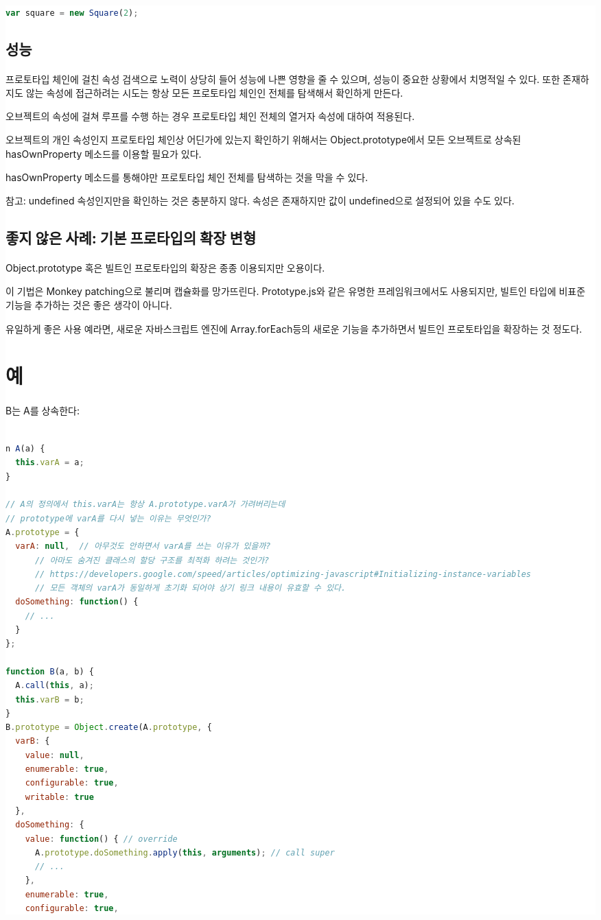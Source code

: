 ``` javascript
var square = new Square(2);
```

## 성능
프로토타입 체인에 걸친 속성 검색으로 노력이 상당히 들어 성능에 나쁜 영향을 줄 수 있으며, 성능이 중요한 상황에서 치명적일 수 있다. 또한 존재하지도 않는 속성에 접근하려는 시도는 항상 모든 프로토타입 체인인 전체를 탐색해서 확인하게 만든다.

오브젝트의 속성에 걸쳐 루프를 수행 하는 경우 프로토타입 체인 전체의 열거자 속성에 대하여 적용된다.

오브젝트의 개인 속성인지 프로토타입 체인상 어딘가에 있는지 확인하기 위해서는 Object.prototype에서 모든 오브젝트로 상속된 hasOwnProperty 메소드를 이용할 필요가 있다.

hasOwnProperty 메소드를 통해야만 프로토타입 체인 전체를 탐색하는 것을 막을 수 있다.

참고: undefined 속성인지만을 확인하는 것은 충분하지 않다. 속성은 존재하지만 값이 undefined으로 설정되어 있을 수도 있다.

## 좋지 않은 사례: 기본 프로타입의 확장 변형
Object.prototype 혹은 빌트인 프로토타입의 확장은 종종 이용되지만 오용이다.

이 기법은 Monkey patching으로 불리며 캡슐화를 망가뜨린다. Prototype.js와 같은 유명한 프레임워크에서도 사용되지만, 빌트인 타입에 비표준 기능을 추가하는 것은 좋은 생각이 아니다.

유일하게 좋은 사용 예라면, 새로운 자바스크립트 엔진에 Array.forEach등의 새로운 기능을 추가하면서 빌트인 프로토타입을 확장하는 것 정도다. 

# 예
B는 A를 상속한다:

``` javascript

n A(a) {
  this.varA = a;
}

// A의 정의에서 this.varA는 항상 A.prototype.varA가 가려버리는데
// prototype에 varA를 다시 넣는 이유는 무엇인가?
A.prototype = {
  varA: null,  // 아무것도 안하면서 varA를 쓰는 이유가 있을까?
      // 아마도 숨겨진 클래스의 할당 구조를 최적화 하려는 것인가?
      // https://developers.google.com/speed/articles/optimizing-javascript#Initializing-instance-variables
      // 모든 객체의 varA가 동일하게 초기화 되어야 상기 링크 내용이 유효할 수 있다.
  doSomething: function() {
    // ...
  }
};

function B(a, b) {
  A.call(this, a);
  this.varB = b;
}
B.prototype = Object.create(A.prototype, {
  varB: {
    value: null, 
    enumerable: true, 
    configurable: true, 
    writable: true 
  },
  doSomething: { 
    value: function() { // override
      A.prototype.doSomething.apply(this, arguments); // call super
      // ...
    },
    enumerable: true,
    configurable: true, 
```